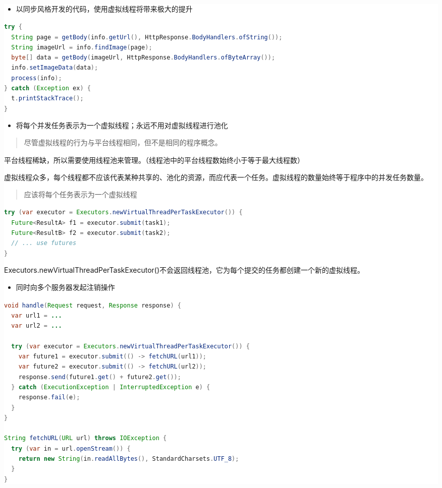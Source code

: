 







- 以同步风格开发的代码，使用虚拟线程将带来极大的提升

```java
try {
  String page = getBody(info.getUrl(), HttpResponse.BodyHandlers.ofString());
  String imageUrl = info.findImage(page);
  byte[] data = getBody(imageUrl, HttpResponse.BodyHandlers.ofByteArray());  
  info.setImageData(data);
  process(info);
} catch (Exception ex) {
  t.printStackTrace();
}
```

- 将每个并发任务表示为一个虚拟线程；永远不用对虚拟线程进行池化



> 尽管虚拟线程的行为与平台线程相同，但不是相同的程序概念。



平台线程稀缺，所以需要使用线程池来管理。（线程池中的平台线程数始终小于等于最大线程数）



虚拟线程众多，每个线程都不应该代表某种共享的、池化的资源，而应代表一个任务。虚拟线程的数量始终等于程序中的并发任务数量。





> 应该将每个任务表示为一个虚拟线程

```java
try (var executor = Executors.newVirtualThreadPerTaskExecutor()) {
  Future<ResultA> f1 = executor.submit(task1);
  Future<ResultB> f2 = executor.submit(task2);
  // ... use futures
}
```



Executors.newVirtualThreadPerTaskExecutor()不会返回线程池，它为每个提交的任务都创建一个新的虚拟线程。





- 同时向多个服务器发起注销操作

```java
void handle(Request request, Response response) {
  var url1 = ...
  var url2 = ...

  try (var executor = Executors.newVirtualThreadPerTaskExecutor()) {
    var future1 = executor.submit(() -> fetchURL(url1));
    var future2 = executor.submit(() -> fetchURL(url2));
    response.send(future1.get() + future2.get());
  } catch (ExecutionException | InterruptedException e) {
    response.fail(e);
  }
}

String fetchURL(URL url) throws IOException {
  try (var in = url.openStream()) {
    return new String(in.readAllBytes(), StandardCharsets.UTF_8);
  }
}
```